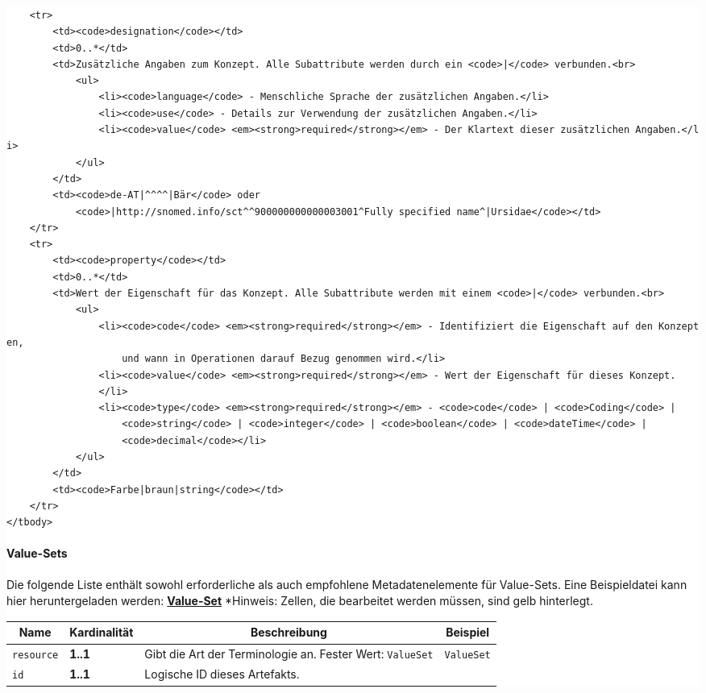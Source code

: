         <tr>
            <td><code>designation</code></td>
            <td>0..*</td>
            <td>Zusätzliche Angaben zum Konzept. Alle Subattribute werden durch ein <code>|</code> verbunden.<br>
                <ul>
                    <li><code>language</code> - Menschliche Sprache der zusätzlichen Angaben.</li>
                    <li><code>use</code> - Details zur Verwendung der zusätzlichen Angaben.</li>
                    <li><code>value</code> <em><strong>required</strong></em> - Der Klartext dieser zusätzlichen Angaben.</li>
                </ul>
            </td>
            <td><code>de-AT|^^^^|Bär</code> oder
                <code>|http://snomed.info/sct^^900000000000003001^Fully specified name^|Ursidae</code></td>
        </tr>
        <tr>
            <td><code>property</code></td>
            <td>0..*</td>
            <td>Wert der Eigenschaft für das Konzept. Alle Subattribute werden mit einem <code>|</code> verbunden.<br>
                <ul>
                    <li><code>code</code> <em><strong>required</strong></em> - Identifiziert die Eigenschaft auf den Konzepten,
                        und wann in Operationen darauf Bezug genommen wird.</li>
                    <li><code>value</code> <em><strong>required</strong></em> - Wert der Eigenschaft für dieses Konzept.
                    </li>
                    <li><code>type</code> <em><strong>required</strong></em> - <code>code</code> | <code>Coding</code> |
                        <code>string</code> | <code>integer</code> | <code>boolean</code> | <code>dateTime</code> |
                        <code>decimal</code></li>
                </ul>
            </td>
            <td><code>Farbe|braun|string</code></td>
        </tr>
    </tbody>
</table>

#### Value-Sets

Die folgende Liste enthält sowohl erforderliche als auch empfohlene Metadatenelemente für Value-Sets. Eine Beispieldatei kann hier heruntergeladen werden: **[Value-Set](input/files/ValueSet-vs-import-template.1.propcsv.xlsx)** *Hinweis: Zellen, die bearbeitet werden müssen, sind gelb hinterlegt.


<table>
    <thead>
        <tr>
            <th>Name</th>
            <th>Kardinalität</th>
            <th>Beschreibung</th>
            <th>Beispiel</th>
        </tr>
    </thead>
    <tbody>
        <tr>
            <td><code>resource</code></td>
            <td><strong>1..1</strong></td>
            <td>Gibt die Art der Terminologie an. Fester Wert: <code>ValueSet</code></td>
            <td><code>ValueSet</code></td>
        </tr>
        <tr>
            <td><code>id</code></td>
            <td><strong>1..1</strong></td>
            <td>Logische ID dieses Artefakts.</td>